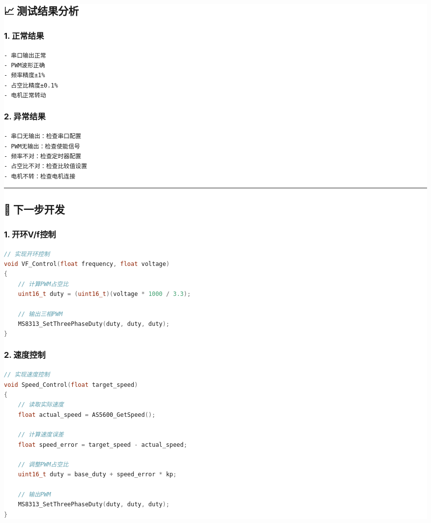 
## 📈 测试结果分析

### 1. 正常结果
```
- 串口输出正常
- PWM波形正确
- 频率精度±1%
- 占空比精度±0.1%
- 电机正常转动
```

### 2. 异常结果
```
- 串口无输出：检查串口配置
- PWM无输出：检查使能信号
- 频率不对：检查定时器配置
- 占空比不对：检查比较值设置
- 电机不转：检查电机连接
```

---

## 🚀 下一步开发

### 1. 开环V/f控制
```c
// 实现开环控制
void VF_Control(float frequency, float voltage)
{
    // 计算PWM占空比
    uint16_t duty = (uint16_t)(voltage * 1000 / 3.3);
    
    // 输出三相PWM
    MS8313_SetThreePhaseDuty(duty, duty, duty);
}
```

### 2. 速度控制
```c
// 实现速度控制
void Speed_Control(float target_speed)
{
    // 读取实际速度
    float actual_speed = AS5600_GetSpeed();
    
    // 计算速度误差
    float speed_error = target_speed - actual_speed;
    
    // 调整PWM占空比
    uint16_t duty = base_duty + speed_error * kp;
    
    // 输出PWM
    MS8313_SetThreePhaseDuty(duty, duty, duty);
}
```
